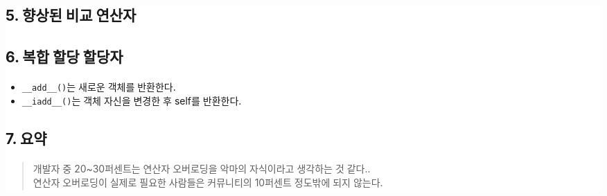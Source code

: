 ## 5. 향상된 비교 연산자

## 6. 복합 할당 할당자
- `__add__()`는 새로운 객체를 반환한다.
- `__iadd__()`는 객체 자신을 변경한 후 self를 반환한다.
## 7. 요약
> 개발자 중 20~30퍼센트는 연산자 오버로딩을 악마의 자식이라고 생각하는 것 같다..  
> 연산자 오버로딩이 실제로 필요한 사람들은 커뮤니티의 10퍼센트 정도밖에 되지 않는다.
